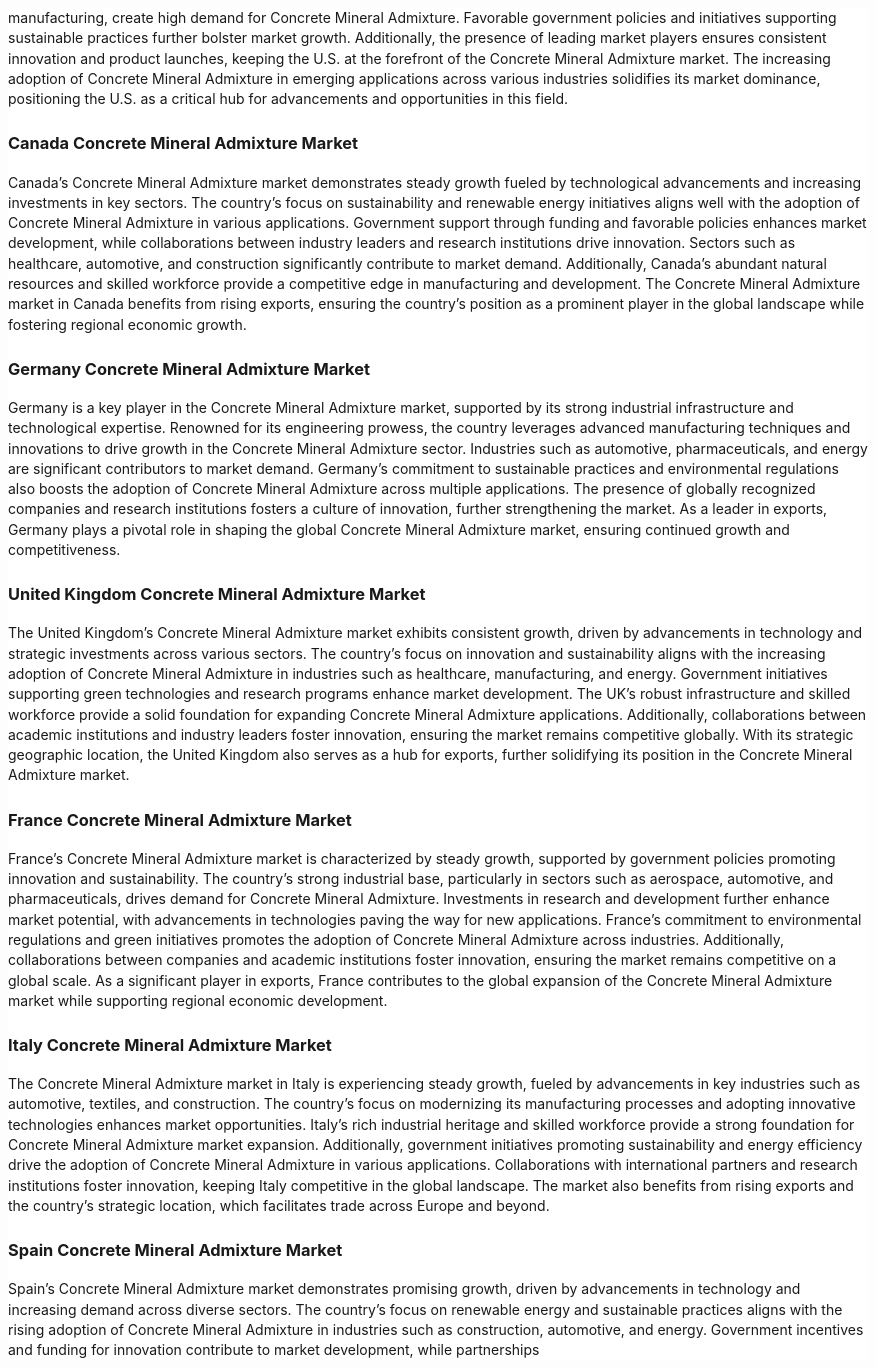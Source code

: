 manufacturing, create high demand for Concrete Mineral Admixture. Favorable government policies and initiatives supporting sustainable practices further bolster market growth. Additionally, the presence of leading market players ensures consistent innovation and product launches, keeping the U.S. at the forefront of the Concrete Mineral Admixture market. The increasing adoption of Concrete Mineral Admixture in emerging applications across various industries solidifies its market dominance, positioning the U.S. as a critical hub for advancements and opportunities in this field.</p><h3>Canada Concrete Mineral Admixture Market</h3><p>Canada&rsquo;s Concrete Mineral Admixture market demonstrates steady growth fueled by technological advancements and increasing investments in key sectors. The country&rsquo;s focus on sustainability and renewable energy initiatives aligns well with the adoption of Concrete Mineral Admixture in various applications. Government support through funding and favorable policies enhances market development, while collaborations between industry leaders and research institutions drive innovation. Sectors such as healthcare, automotive, and construction significantly contribute to market demand. Additionally, Canada&rsquo;s abundant natural resources and skilled workforce provide a competitive edge in manufacturing and development. The Concrete Mineral Admixture market in Canada benefits from rising exports, ensuring the country&rsquo;s position as a prominent player in the global landscape while fostering regional economic growth.</p><h3>Germany Concrete Mineral Admixture Market</h3><p>Germany is a key player in the Concrete Mineral Admixture market, supported by its strong industrial infrastructure and technological expertise. Renowned for its engineering prowess, the country leverages advanced manufacturing techniques and innovations to drive growth in the Concrete Mineral Admixture sector. Industries such as automotive, pharmaceuticals, and energy are significant contributors to market demand. Germany&rsquo;s commitment to sustainable practices and environmental regulations also boosts the adoption of Concrete Mineral Admixture across multiple applications. The presence of globally recognized companies and research institutions fosters a culture of innovation, further strengthening the market. As a leader in exports, Germany plays a pivotal role in shaping the global Concrete Mineral Admixture market, ensuring continued growth and competitiveness.</p><h3>United Kingdom Concrete Mineral Admixture Market</h3><p>The United Kingdom&rsquo;s Concrete Mineral Admixture market exhibits consistent growth, driven by advancements in technology and strategic investments across various sectors. The country&rsquo;s focus on innovation and sustainability aligns with the increasing adoption of Concrete Mineral Admixture in industries such as healthcare, manufacturing, and energy. Government initiatives supporting green technologies and research programs enhance market development. The UK&rsquo;s robust infrastructure and skilled workforce provide a solid foundation for expanding Concrete Mineral Admixture applications. Additionally, collaborations between academic institutions and industry leaders foster innovation, ensuring the market remains competitive globally. With its strategic geographic location, the United Kingdom also serves as a hub for exports, further solidifying its position in the Concrete Mineral Admixture market.</p><h3>France Concrete Mineral Admixture Market</h3><p>France&rsquo;s Concrete Mineral Admixture market is characterized by steady growth, supported by government policies promoting innovation and sustainability. The country&rsquo;s strong industrial base, particularly in sectors such as aerospace, automotive, and pharmaceuticals, drives demand for Concrete Mineral Admixture. Investments in research and development further enhance market potential, with advancements in technologies paving the way for new applications. France&rsquo;s commitment to environmental regulations and green initiatives promotes the adoption of Concrete Mineral Admixture across industries. Additionally, collaborations between companies and academic institutions foster innovation, ensuring the market remains competitive on a global scale. As a significant player in exports, France contributes to the global expansion of the Concrete Mineral Admixture market while supporting regional economic development.</p><h3>Italy Concrete Mineral Admixture Market</h3><p>The Concrete Mineral Admixture market in Italy is experiencing steady growth, fueled by advancements in key industries such as automotive, textiles, and construction. The country&rsquo;s focus on modernizing its manufacturing processes and adopting innovative technologies enhances market opportunities. Italy&rsquo;s rich industrial heritage and skilled workforce provide a strong foundation for Concrete Mineral Admixture market expansion. Additionally, government initiatives promoting sustainability and energy efficiency drive the adoption of Concrete Mineral Admixture in various applications. Collaborations with international partners and research institutions foster innovation, keeping Italy competitive in the global landscape. The market also benefits from rising exports and the country&rsquo;s strategic location, which facilitates trade across Europe and beyond.</p><h3>Spain Concrete Mineral Admixture Market</h3><p>Spain&rsquo;s Concrete Mineral Admixture market demonstrates promising growth, driven by advancements in technology and increasing demand across diverse sectors. The country&rsquo;s focus on renewable energy and sustainable practices aligns with the rising adoption of Concrete Mineral Admixture in industries such as construction, automotive, and energy. Government incentives and funding for innovation contribute to market development, while partnerships